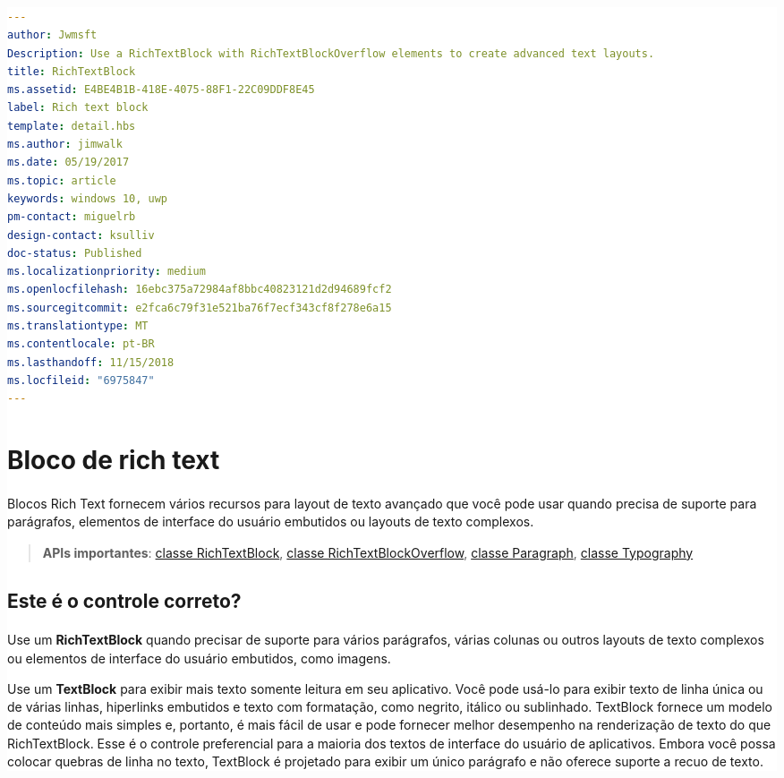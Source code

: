 ```yaml
---
author: Jwmsft
Description: Use a RichTextBlock with RichTextBlockOverflow elements to create advanced text layouts.
title: RichTextBlock
ms.assetid: E4BE4B1B-418E-4075-88F1-22C09DDF8E45
label: Rich text block
template: detail.hbs
ms.author: jimwalk
ms.date: 05/19/2017
ms.topic: article
keywords: windows 10, uwp
pm-contact: miguelrb
design-contact: ksulliv
doc-status: Published
ms.localizationpriority: medium
ms.openlocfilehash: 16ebc375a72984af8bbc40823121d2d94689fcf2
ms.sourcegitcommit: e2fca6c79f31e521ba76f7ecf343cf8f278e6a15
ms.translationtype: MT
ms.contentlocale: pt-BR
ms.lasthandoff: 11/15/2018
ms.locfileid: "6975847"
---
```

# <a name="rich-text-block"></a>Bloco de rich text

 

Blocos Rich Text fornecem vários recursos para layout de texto avançado que você pode usar quando precisa de suporte para parágrafos, elementos de interface do usuário embutidos ou layouts de texto complexos.

> **APIs importantes**: [classe RichTextBlock](https://msdn.microsoft.com/library/windows/apps/xaml/windows.ui.xaml.controls.richtextblock.aspx), [classe RichTextBlockOverflow](https://msdn.microsoft.com/library/windows/apps/xaml/windows.ui.xaml.controls.richtextblockoverflow.aspx), [classe Paragraph](https://msdn.microsoft.com/library/windows/apps/xaml/windows.ui.xaml.documents.paragraph.aspx), [classe Typography](https://msdn.microsoft.com/library/windows/apps/xaml/windows.ui.xaml.documents.typography.aspx)

## <a name="is-this-the-right-control"></a>Este é o controle correto?

Use um **RichTextBlock** quando precisar de suporte para vários parágrafos, várias colunas ou outros layouts de texto complexos ou elementos de interface do usuário embutidos, como imagens.

Use um **TextBlock** para exibir mais texto somente leitura em seu aplicativo. Você pode usá-lo para exibir texto de linha única ou de várias linhas, hiperlinks embutidos e texto com formatação, como negrito, itálico ou sublinhado. TextBlock fornece um modelo de conteúdo mais simples e, portanto, é mais fácil de usar e pode fornecer melhor desempenho na renderização de texto do que RichTextBlock. Esse é o controle preferencial para a maioria dos textos de interface do usuário de aplicativos. Embora você possa colocar quebras de linha no texto, TextBlock é projetado para exibir um único parágrafo e não oferece suporte a recuo de texto.
